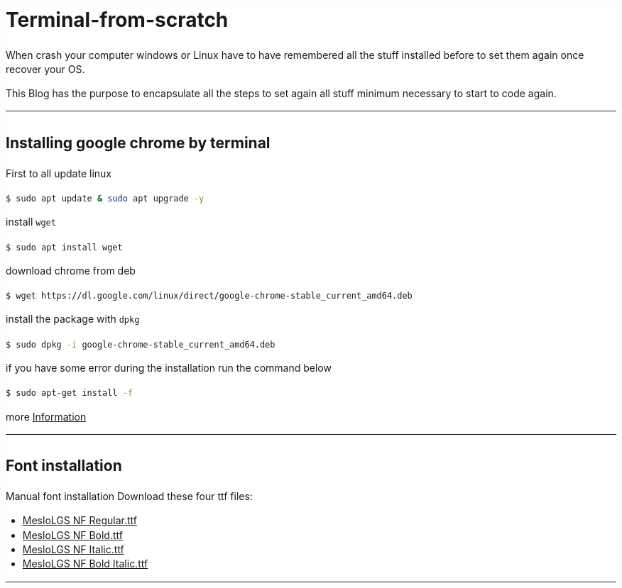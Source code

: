 # Terminal-from-scratch

When crash your computer windows or Linux have to have remembered all the stuff installed before to set them again once recover your OS.

This Blog has the purpose to encapsulate all the steps to set again all stuff minimum necessary to start to code again.

---

## Installing google chrome by terminal

First to all update linux

```sh
$ sudo apt update & sudo apt upgrade -y
```

install `wget`

```sh
$ sudo apt install wget
```

download chrome from deb

```sh
$ wget https://dl.google.com/linux/direct/google-chrome-stable_current_amd64.deb
```

install the package with `dpkg`

```sh
$ sudo dpkg -i google-chrome-stable_current_amd64.deb
```

if you have some error during the installation run the command below

```sh
$ sudo apt-get install -f
```

more [Information](https://es.wikihow.com/instalar-Google-Chrome-desde-la-Terminal-en-Linux)

---

## Font installation

Manual font installation
Download these four ttf files:

- [MesloLGS NF Regular.ttf](https://github.com/romkatv/powerlevel10k-media/raw/master/MesloLGS%20NF%20Regular.ttf)
- [MesloLGS NF Bold.ttf](https://github.com/romkatv/powerlevel10k-media/raw/master/MesloLGS%20NF%20Bold.ttf)
- [MesloLGS NF Italic.ttf](https://github.com/romkatv/powerlevel10k-media/raw/master/MesloLGS%20NF%20Italic.ttf)
- [MesloLGS NF Bold Italic.ttf](https://github.com/romkatv/powerlevel10k-media/raw/master/MesloLGS%20NF%20Bold%20Italic.ttf)

---